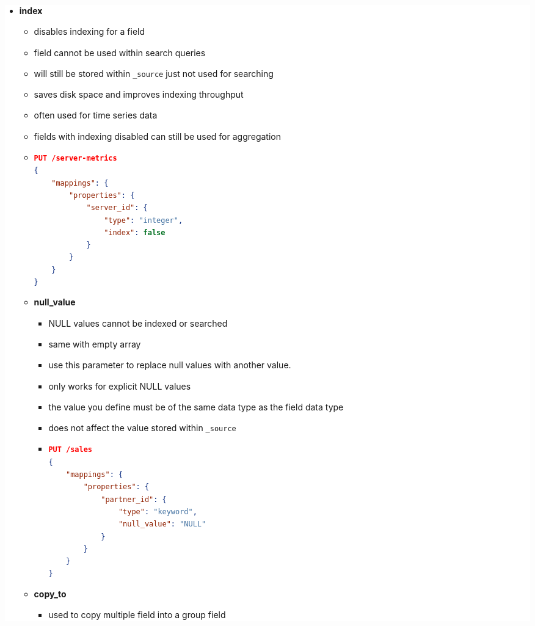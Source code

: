 - **index**

  - disables indexing for a field

  - field cannot be used within search queries

  - will still be stored within `_source` just not used for searching

  - saves disk space and improves indexing throughput

  - often used for time series data

  - fields with indexing disabled can still be used for aggregation

  - ```json
    PUT /server-metrics
    {
        "mappings": {
            "properties": {
                "server_id": {
                    "type": "integer",
                    "index": false
                }
            }
        }
    }
    ```

  - **null_value**

    - NULL values cannot be indexed or searched

    - same with empty array

    - use this parameter to replace null values with another value.

    - only works for explicit NULL values

    - the value you define must be of the same data type as the field data type

    - does not affect the value stored within `_source` 

    - ```json
      PUT /sales
      {
          "mappings": {
              "properties": {
                  "partner_id": {
                      "type": "keyword",
                      "null_value": "NULL"
                  }
              }
          }
      }
      ```

  - **copy_to**

    - used to copy multiple field into a group field
